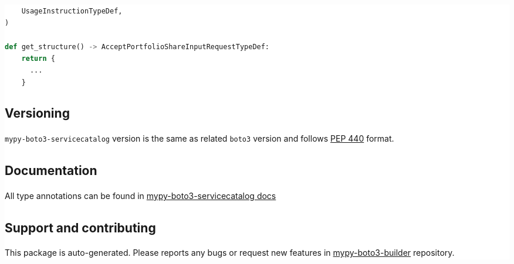 ```python
    UsageInstructionTypeDef,
)

def get_structure() -> AcceptPortfolioShareInputRequestTypeDef:
    return {
      ...
    }
```

<a id="versioning"></a>

## Versioning

`mypy-boto3-servicecatalog` version is the same as related `boto3` version and
follows [PEP 440](https://www.python.org/dev/peps/pep-0440/) format.

<a id="documentation"></a>

## Documentation

All type annotations can be found in
[mypy-boto3-servicecatalog docs](https://vemel.github.io/boto3_stubs_docs/mypy_boto3_servicecatalog/)

<a id="support-and-contributing"></a>

## Support and contributing

This package is auto-generated. Please reports any bugs or request new features
in [mypy-boto3-builder](https://github.com/vemel/mypy_boto3_builder/issues/)
repository.
